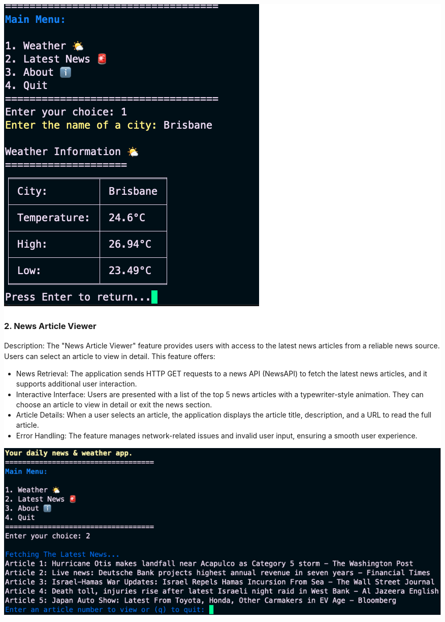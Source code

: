 ![Weather](/docs/weather_Screenshot.png)


### 2. News Article Viewer

Description: The "News Article Viewer" feature provides users with access to the latest news articles from a reliable news source. Users can select an article to view in detail. This feature offers:

* News Retrieval: The application sends HTTP GET requests to a news API (NewsAPI) to fetch the latest news articles, and it supports additional user interaction.
* Interactive Interface: Users are presented with a list of the top 5 news articles with a typewriter-style animation. They can choose an article to view in detail or exit the news section.
* Article Details: When a user selects an article, the application displays the article title, description, and a URL to read the full article.
* Error Handling: The feature manages network-related issues and invalid user input, ensuring a smooth user experience.

![News](/docs/news_screenshot.png)